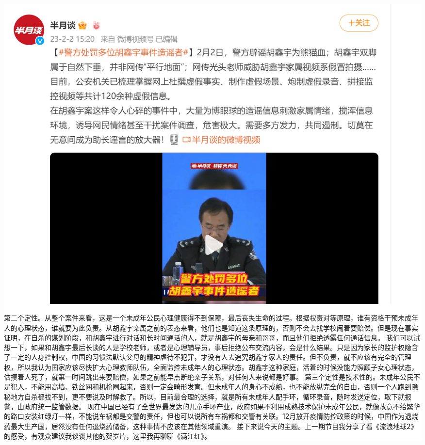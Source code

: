![](/images/btnews/0501_0600/0547/6cd9d767-8470-41eb-9d9f-008afe581a08.png)

第二个定性。从整个案件来看，这是一个未成年公民心理健康得不到保障，最后丧失生命的过程。根据权责对等原理，谁有资格干预未成年人的心理状态，谁就要为此负责。从胡鑫宇亲属之前的表态来看，他们也是知道这条原理的，否则不会去找学校闹着要赔偿。但是现在事实证明，在自杀的谋划阶段，和胡鑫宇进行对话和长时间通话的人，就是胡鑫宇的母亲和哥哥，而且他们拒绝透露任何通话信息。
我们可以试想一下，如果和胡鑫宇最后长谈的人是学校老师，或者是心理辅导员，事后拒绝公布交流内容，会是什么结果。只是因为家长的监护权隐含了一定的人身控制权，中国的习惯法默认父母的精神虐待不犯罪，才没有人去追究胡鑫宇家人的责任。但不负责，就不应该有完全的管理权，所以我认为国家应该尽快扩大心理教师队伍，全面监控未成年人的心理状态。胡鑫宇这种家庭，活着的时候没能力照顾子女心理状态，估摸着人死了，就第一时间跳出来要赔偿，如果之前能早点断绝亲子关系，对任何人来说都是好事。
第三个定性是技术性的。未成年公民不是犯人，不能用高墙、铁丝网和机枪圈起来，否则一定会畸形发育。但未成年人的身心不成熟，也不能放纵完全的自由，否则一个人跑到隐秘地方自杀都找不到，更不要说及时解救了。所以，目前最合理的选择，就是所有未成年人配手环，循环录音，随时发送定位，取下就报警，由政府统一监管数据。
现在中国已经有了全世界最发达的儿童手环产业，政府如果不利用成熟技术保护未成年公民，就像故意不给繁华的路口安装红绿灯一样，不能说车祸都是交警的责任，但也可以说所有车祸都和交警有关联。12月放开疫情防控政策的时候，中国作为退烧药最大生产国，居然没有任何退烧药储备，这种事情不应该在其他领域重演。
接下来说今天的主题。上一期节目我分享了看《流浪地球2》的感受，有观众建议我谈谈其他的贺岁片，这里我再聊聊《满江红》。
